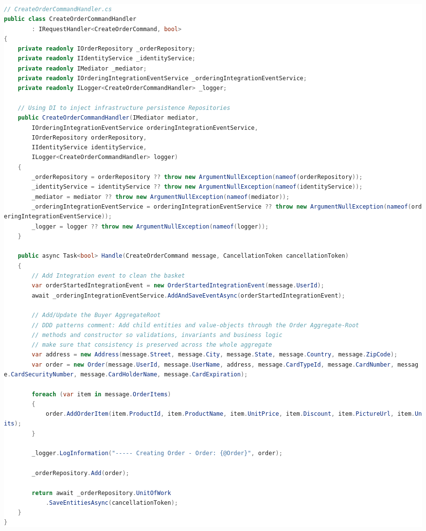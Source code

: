 ```csharp
// CreateOrderCommandHandler.cs
public class CreateOrderCommandHandler
        : IRequestHandler<CreateOrderCommand, bool>
{
    private readonly IOrderRepository _orderRepository;
    private readonly IIdentityService _identityService;
    private readonly IMediator _mediator;
    private readonly IOrderingIntegrationEventService _orderingIntegrationEventService;
    private readonly ILogger<CreateOrderCommandHandler> _logger;

    // Using DI to inject infrastructure persistence Repositories
    public CreateOrderCommandHandler(IMediator mediator,
        IOrderingIntegrationEventService orderingIntegrationEventService,
        IOrderRepository orderRepository,
        IIdentityService identityService,
        ILogger<CreateOrderCommandHandler> logger)
    {
        _orderRepository = orderRepository ?? throw new ArgumentNullException(nameof(orderRepository));
        _identityService = identityService ?? throw new ArgumentNullException(nameof(identityService));
        _mediator = mediator ?? throw new ArgumentNullException(nameof(mediator));
        _orderingIntegrationEventService = orderingIntegrationEventService ?? throw new ArgumentNullException(nameof(orderingIntegrationEventService));
        _logger = logger ?? throw new ArgumentNullException(nameof(logger));
    }

    public async Task<bool> Handle(CreateOrderCommand message, CancellationToken cancellationToken)
    {
        // Add Integration event to clean the basket
        var orderStartedIntegrationEvent = new OrderStartedIntegrationEvent(message.UserId);
        await _orderingIntegrationEventService.AddAndSaveEventAsync(orderStartedIntegrationEvent);

        // Add/Update the Buyer AggregateRoot
        // DDD patterns comment: Add child entities and value-objects through the Order Aggregate-Root
        // methods and constructor so validations, invariants and business logic
        // make sure that consistency is preserved across the whole aggregate
        var address = new Address(message.Street, message.City, message.State, message.Country, message.ZipCode);
        var order = new Order(message.UserId, message.UserName, address, message.CardTypeId, message.CardNumber, message.CardSecurityNumber, message.CardHolderName, message.CardExpiration);

        foreach (var item in message.OrderItems)
        {
            order.AddOrderItem(item.ProductId, item.ProductName, item.UnitPrice, item.Discount, item.PictureUrl, item.Units);
        }

        _logger.LogInformation("----- Creating Order - Order: {@Order}", order);

        _orderRepository.Add(order);

        return await _orderRepository.UnitOfWork
            .SaveEntitiesAsync(cancellationToken);
    }
}
```

